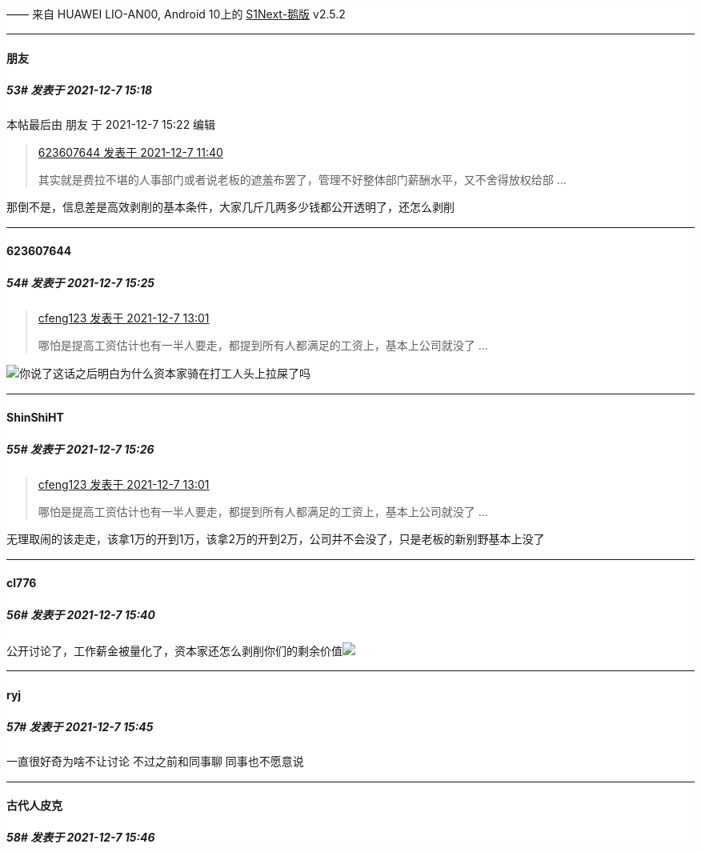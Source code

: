 —— 来自 HUAWEI LIO-AN00, Android 10上的 [S1Next-鹅版](https://github.com/ykrank/S1-Next/releases) v2.5.2

*****

####  朋友  
##### 53#       发表于 2021-12-7 15:18

 本帖最后由 朋友 于 2021-12-7 15:22 编辑 
<blockquote><a href="httphttps://bbs.saraba1st.com/2b/forum.php?mod=redirect&amp;goto=findpost&amp;pid=53838857&amp;ptid=2041208" target="_blank">623607644 发表于 2021-12-7 11:40</a>

其实就是费拉不堪的人事部门或者说老板的遮羞布罢了，管理不好整体部门薪酬水平，又不舍得放权给部 ...</blockquote>
那倒不是，信息差是高效剥削的基本条件，大家几斤几两多少钱都公开透明了，还怎么剥削

*****

####  623607644  
##### 54#       发表于 2021-12-7 15:25

<blockquote><a href="httphttps://bbs.saraba1st.com/2b/forum.php?mod=redirect&amp;goto=findpost&amp;pid=53839799&amp;ptid=2041208" target="_blank">cfeng123 发表于 2021-12-7 13:01</a>

哪怕是提高工资估计也有一半人要走，都提到所有人都满足的工资上，基本上公司就没了 ...</blockquote>
<img src="https://static.saraba1st.com/image/smiley/face2017/067.png" referrerpolicy="no-referrer">你说了这话之后明白为什么资本家骑在打工人头上拉屎了吗

*****

####  ShinShiHT  
##### 55#       发表于 2021-12-7 15:26

<blockquote><a href="httphttps://bbs.saraba1st.com/2b/forum.php?mod=redirect&amp;goto=findpost&amp;pid=53839799&amp;ptid=2041208" target="_blank">cfeng123 发表于 2021-12-7 13:01</a>

哪怕是提高工资估计也有一半人要走，都提到所有人都满足的工资上，基本上公司就没了 ...</blockquote>
无理取闹的该走走，该拿1万的开到1万，该拿2万的开到2万，公司并不会没了，只是老板的新别野基本上没了

*****

####  cl776  
##### 56#       发表于 2021-12-7 15:40

公开讨论了，工作薪金被量化了，资本家还怎么剥削你们的剩余价值<img src="https://static.saraba1st.com/image/smiley/face2017/009.gif" referrerpolicy="no-referrer">

*****

####  ryj  
##### 57#       发表于 2021-12-7 15:45

一直很好奇为啥不让讨论 不过之前和同事聊 同事也不愿意说

*****

####  古代人皮克  
##### 58#       发表于 2021-12-7 15:46
